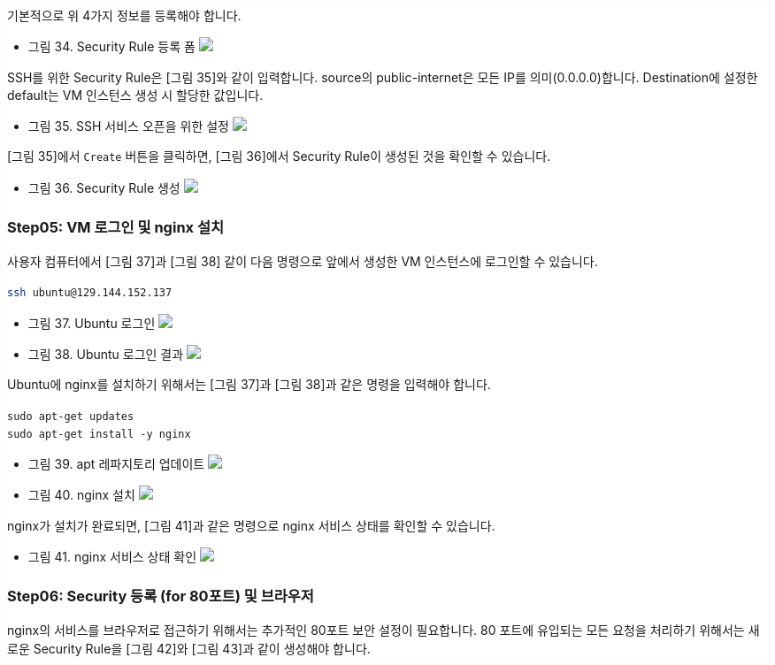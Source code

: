 기본적으로 위 4가지 정보를 등록해야 합니다.

- 그림 34. Security Rule 등록 폼
![](https://oracloud-kr-teamrepo.github.io/2017/03/iaas_quick/step360.jpg)

SSH를 위한 Security Rule은 [그림 35]와 같이 입력합니다.
source의 public-internet은 모든 IP를 의미(0.0.0.0)합니다.
Destination에 설정한 default는 VM 인스턴스 생성 시 할당한 값입니다.

- 그림 35. SSH 서비스 오픈을 위한 설정
![](https://oracloud-kr-teamrepo.github.io/2017/03/iaas_quick/step370.jpg)

[그림 35]에서 ```Create``` 버튼을 클릭하면, [그림 36]에서 Security Rule이 생성된 것을 확인할 수 있습니다.

- 그림 36. Security Rule 생성
![](https://oracloud-kr-teamrepo.github.io/2017/03/iaas_quick/step380.jpg)

### Step05: VM 로그인 및 nginx 설치

사용자 컴퓨터에서 [그림 37]과 [그림 38] 같이 다음 명령으로 앞에서 생성한 VM 인스턴스에 로그인할 수 있습니다.

```bash
ssh ubuntu@129.144.152.137
```

- 그림 37. Ubuntu 로그인
![](https://oracloud-kr-teamrepo.github.io/2017/03/iaas_quick/step390.jpg)

- 그림 38. Ubuntu 로그인 결과
![](https://oracloud-kr-teamrepo.github.io/2017/03/iaas_quick/step400.jpg)


Ubuntu에 nginx를 설치하기 위해서는 [그림 37]과 [그림 38]과 같은 명령을 입력해야 합니다.

```
sudo apt-get updates
sudo apt-get install -y nginx
```

- 그림 39. apt 레파지토리 업데이트
![](https://oracloud-kr-teamrepo.github.io/2017/03/iaas_quick/step440.jpg)

- 그림 40. nginx 설치
![](https://oracloud-kr-teamrepo.github.io/2017/03/iaas_quick/step460.jpg)


nginx가 설치가 완료되면, [그림 41]과 같은 명령으로 nginx 서비스 상태를 확인할 수 있습니다.

- 그림 41. nginx 서비스 상태 확인
![](https://oracloud-kr-teamrepo.github.io/2017/03/iaas_quick/step470.jpg)

### Step06: Security 등록 (for 80포트) 및 브라우저

nginx의 서비스를 브라우저로 접근하기 위해서는 추가적인 80포트 보안 설정이 필요합니다.
80 포트에 유입되는 모든 요청을 처리하기 위해서는 새로운 Security Rule을 [그림 42]와
[그림 43]과 같이 생성해야 합니다.
